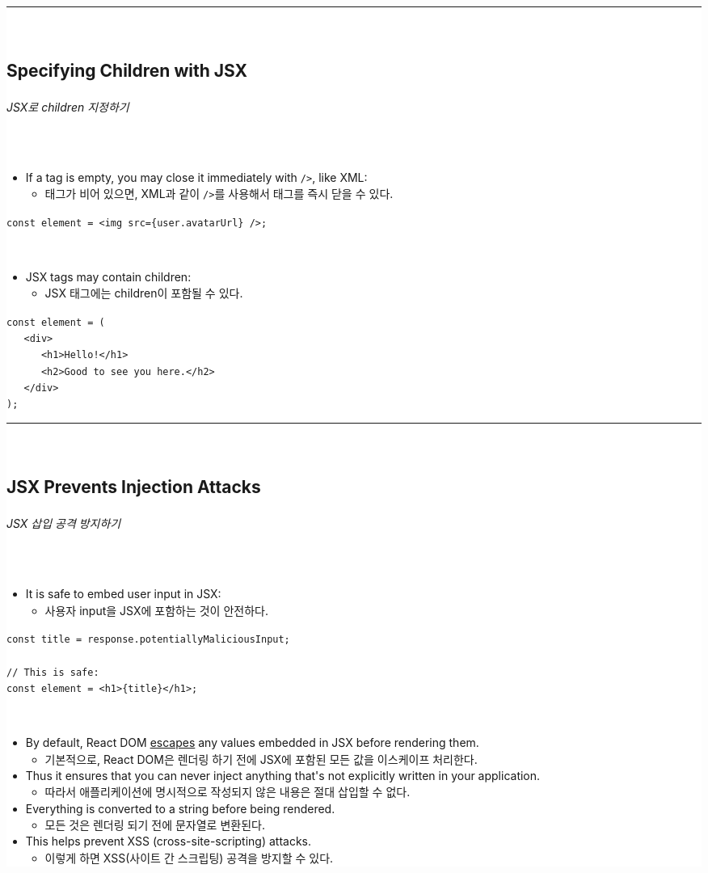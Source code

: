 ------

<br>

## Specifying Children with JSX

###### JSX로 children 지정하기

<br>

- If a tag is empty, you may close it immediately with `/>`, like XML:
  - 태그가 비어 있으면, XML과 같이 `/>`를 사용해서 태그를 즉시 닫을 수 있다.

```react
const element = <img src={user.avatarUrl} />;
```

<br>

- JSX tags may contain children:
  - JSX 태그에는 children이 포함될 수 있다.

```react
const element = (
   <div>
      <h1>Hello!</h1>
      <h2>Good to see you here.</h2>
   </div>
);
```

------

<br>

## JSX Prevents Injection Attacks

###### JSX 삽입 공격 방지하기

<br>

- It is safe to embed user input in JSX:
  - 사용자 input을 JSX에 포함하는 것이 안전하다.

```react
const title = response.potentiallyMaliciousInput;

// This is safe:
const element = <h1>{title}</h1>;
```

<br>

- By default, React DOM [escapes](https://stackoverflow.com/questions/7381974/which-characters-need-to-be-escaped-on-html) any values embedded in JSX before rendering them.
  - 기본적으로, React DOM은 렌더링 하기 전에 JSX에 포함된 모든 값을 이스케이프 처리한다.
- Thus it ensures that you can never inject anything that's not explicitly written in your application.
  - 따라서 애플리케이션에 명시적으로 작성되지 않은 내용은 절대 삽입할 수 없다.
- Everything is converted to a string before being rendered.
  - 모든 것은 렌더링 되기 전에 문자열로 변환된다.
- This helps prevent XSS (cross-site-scripting) attacks.
  - 이렇게 하면 XSS(사이트 간 스크립팅) 공격을 방지할 수 있다.
